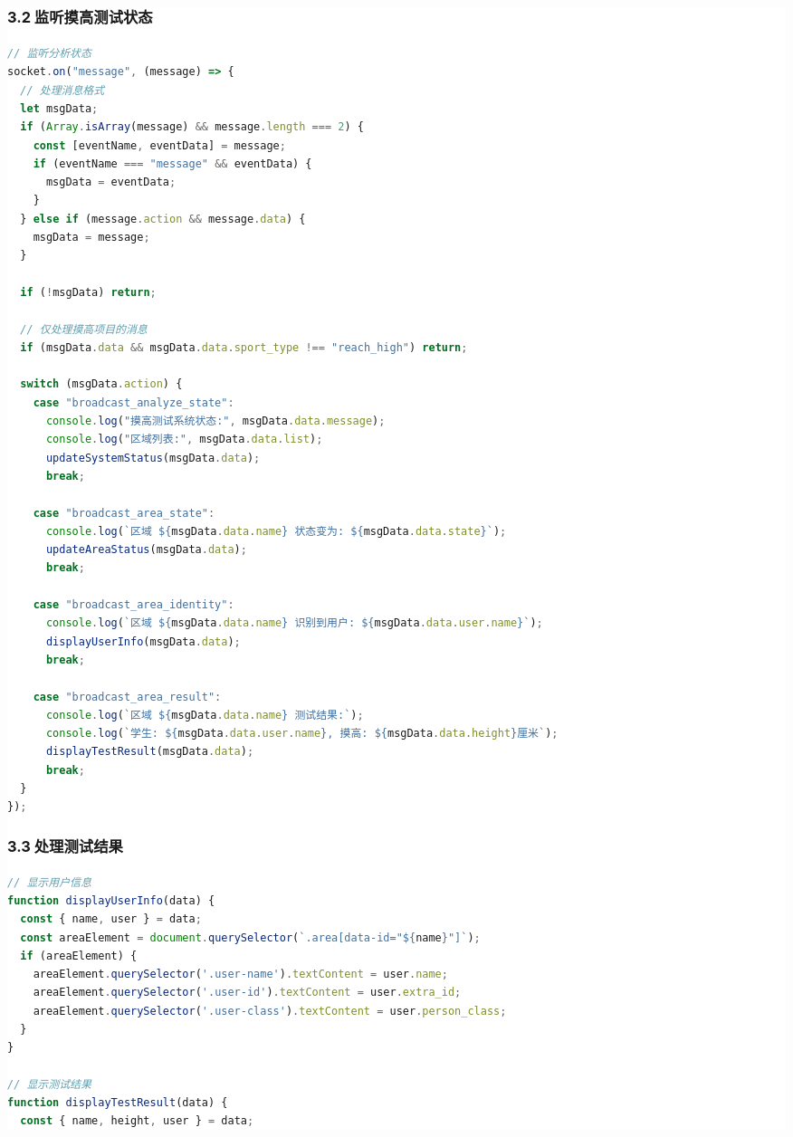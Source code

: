 
### 3.2 监听摸高测试状态

```javascript
// 监听分析状态
socket.on("message", (message) => {
  // 处理消息格式
  let msgData;
  if (Array.isArray(message) && message.length === 2) {
    const [eventName, eventData] = message;
    if (eventName === "message" && eventData) {
      msgData = eventData;
    }
  } else if (message.action && message.data) {
    msgData = message;
  }
  
  if (!msgData) return;
  
  // 仅处理摸高项目的消息
  if (msgData.data && msgData.data.sport_type !== "reach_high") return;
  
  switch (msgData.action) {
    case "broadcast_analyze_state":
      console.log("摸高测试系统状态:", msgData.data.message);
      console.log("区域列表:", msgData.data.list);
      updateSystemStatus(msgData.data);
      break;
      
    case "broadcast_area_state":
      console.log(`区域 ${msgData.data.name} 状态变为: ${msgData.data.state}`);
      updateAreaStatus(msgData.data);
      break;
      
    case "broadcast_area_identity":
      console.log(`区域 ${msgData.data.name} 识别到用户: ${msgData.data.user.name}`);
      displayUserInfo(msgData.data);
      break;
      
    case "broadcast_area_result":
      console.log(`区域 ${msgData.data.name} 测试结果:`);
      console.log(`学生: ${msgData.data.user.name}, 摸高: ${msgData.data.height}厘米`);
      displayTestResult(msgData.data);
      break;
  }
});
```

### 3.3 处理测试结果

```javascript
// 显示用户信息
function displayUserInfo(data) {
  const { name, user } = data;
  const areaElement = document.querySelector(`.area[data-id="${name}"]`);
  if (areaElement) {
    areaElement.querySelector('.user-name').textContent = user.name;
    areaElement.querySelector('.user-id').textContent = user.extra_id;
    areaElement.querySelector('.user-class').textContent = user.person_class;
  }
}

// 显示测试结果
function displayTestResult(data) {
  const { name, height, user } = data;
```